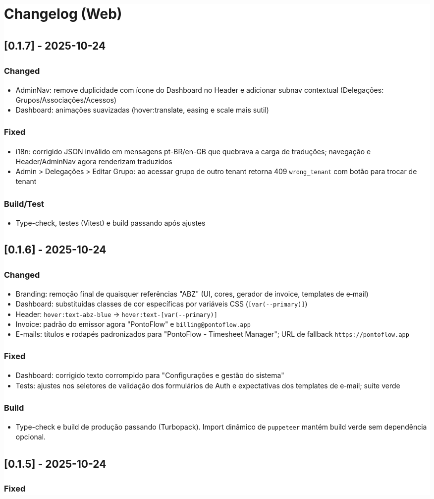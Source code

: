 # Changelog (Web)



## [0.1.7] - 2025-10-24

### Changed

- AdminNav: remove duplicidade com ícone do Dashboard no Header e adicionar subnav contextual (Delegações: Grupos/Associações/Acessos)
- Dashboard: animações suavizadas (hover:translate, easing e scale mais sutil)

### Fixed

- i18n: corrigido JSON inválido em mensagens pt-BR/en-GB que quebrava a carga de traduções; navegação e Header/AdminNav agora renderizam traduzidos
- Admin > Delegações > Editar Grupo: ao acessar grupo de outro tenant retorna 409 `wrong_tenant` com botão para trocar de tenant

### Build/Test

- Type-check, testes (Vitest) e build passando após ajustes


## [0.1.6] - 2025-10-24

### Changed

- Branding: remoção final de quaisquer referências "ABZ" (UI, cores, gerador de invoice, templates de e‑mail)
- Dashboard: substituídas classes de cor específicas por variáveis CSS (`[var(--primary)]`)
- Header: `hover:text-abz-blue` → `hover:text-[var(--primary)]`
- Invoice: padrão do emissor agora "PontoFlow" e `billing@pontoflow.app`
- E-mails: títulos e rodapés padronizados para "PontoFlow - Timesheet Manager"; URL de fallback `https://pontoflow.app`

### Fixed

- Dashboard: corrigido texto corrompido para "Configurações e gestão do sistema"
- Tests: ajustes nos seletores de validação dos formulários de Auth e expectativas dos templates de e‑mail; suíte verde

### Build

- Type-check e build de produção passando (Turbopack). Import dinâmico de `puppeteer` mantém build verde sem dependência opcional.


## [0.1.5] - 2025-10-24

### Fixed

